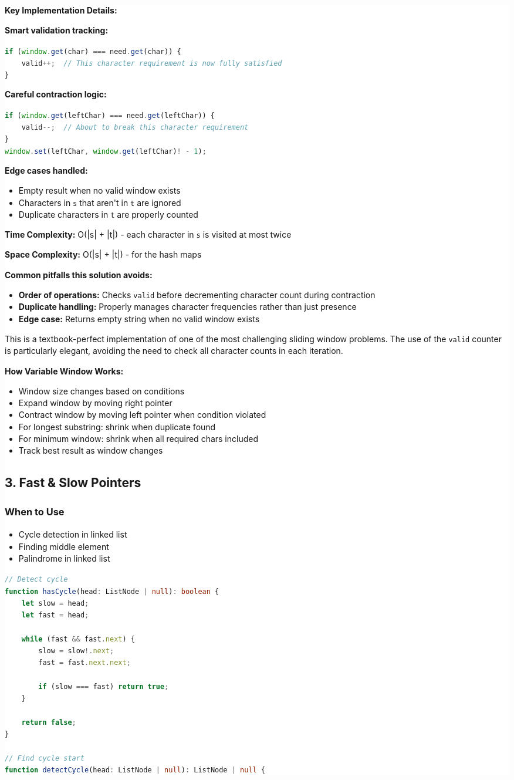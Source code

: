 **Key Implementation Details:**

**Smart validation tracking:**
```typescript
if (window.get(char) === need.get(char)) {
    valid++;  // This character requirement is now fully satisfied
}
```

**Careful contraction logic:**
```typescript
if (window.get(leftChar) === need.get(leftChar)) {
    valid--;  // About to break this character requirement
}
window.set(leftChar, window.get(leftChar)! - 1);
```

**Edge cases handled:**
- Empty result when no valid window exists
- Characters in `s` that aren't in `t` are ignored
- Duplicate characters in `t` are properly counted

**Time Complexity:** O(|s| + |t|) - each character in `s` is visited at most twice

**Space Complexity:** O(|s| + |t|) - for the hash maps

**Common pitfalls this solution avoids:**
- **Order of operations:** Checks `valid` before decrementing character count during contraction
- **Duplicate handling:** Properly manages character frequencies rather than just presence
- **Edge case:** Returns empty string when no valid window exists

This is a textbook-perfect implementation of one of the most challenging sliding window problems. The use of the `valid` counter is particularly elegant, avoiding the need to check all character counts in each iteration.

**How Variable Window Works:**
- Window size changes based on conditions
- Expand window by moving right pointer
- Contract window by moving left pointer when condition violated
- For longest substring: shrink when duplicate found
- For minimum window: shrink when all required chars included
- Track best result as window changes

## 3. Fast & Slow Pointers

### When to Use
- Cycle detection in linked list
- Finding middle element
- Palindrome in linked list

```typescript
// Detect cycle
function hasCycle(head: ListNode | null): boolean {
    let slow = head;
    let fast = head;
    
    while (fast && fast.next) {
        slow = slow!.next;
        fast = fast.next.next;
        
        if (slow === fast) return true;
    }
    
    return false;
}

// Find cycle start
function detectCycle(head: ListNode | null): ListNode | null {
```